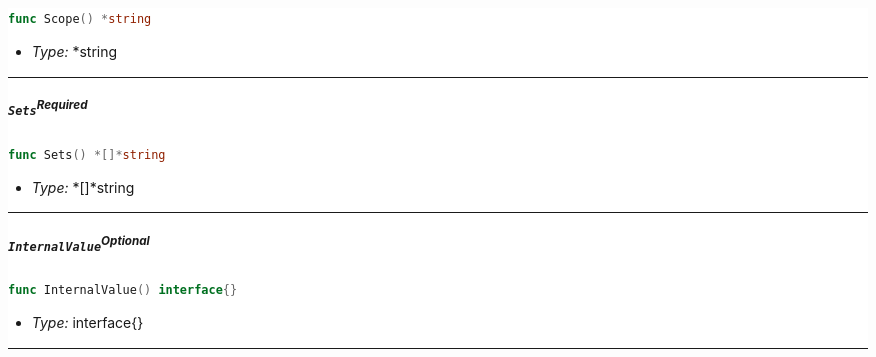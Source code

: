 ```go
func Scope() *string
```

- *Type:* *string

---

##### `Sets`<sup>Required</sup> <a name="Sets" id="@cdktf/provider-cloudflare.zoneSubscription.ZoneSubscriptionRatePlanOutputReference.property.sets"></a>

```go
func Sets() *[]*string
```

- *Type:* *[]*string

---

##### `InternalValue`<sup>Optional</sup> <a name="InternalValue" id="@cdktf/provider-cloudflare.zoneSubscription.ZoneSubscriptionRatePlanOutputReference.property.internalValue"></a>

```go
func InternalValue() interface{}
```

- *Type:* interface{}

---



